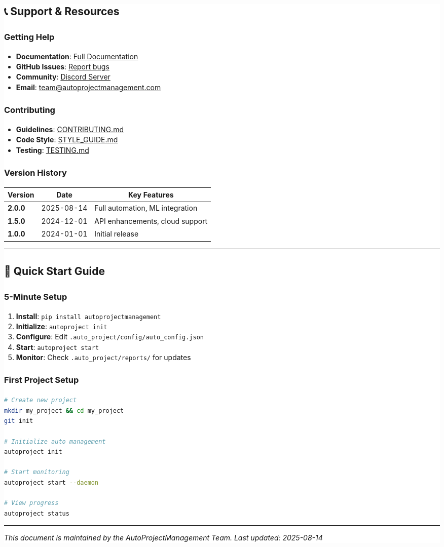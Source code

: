 
## 📞 Support & Resources

### Getting Help
- **Documentation**: [Full Documentation](https://autoprojectmanagement.readthedocs.io)
- **GitHub Issues**: [Report bugs](https://github.com/autoprojectmanagement/issues)
- **Community**: [Discord Server](https://discord.gg/autoprojectmanagement)
- **Email**: team@autoprojectmanagement.com

### Contributing
- **Guidelines**: [CONTRIBUTING.md](CONTRIBUTING.md)
- **Code Style**: [STYLE_GUIDE.md](STYLE_GUIDE.md)
- **Testing**: [TESTING.md](TESTING.md)

### Version History
| Version | Date | Key Features |
|---------|------|--------------|
| **2.0.0** | 2025-08-14 | Full automation, ML integration |
| **1.5.0** | 2024-12-01 | API enhancements, cloud support |
| **1.0.0** | 2024-01-01 | Initial release |

---

## 🎯 Quick Start Guide

### 5-Minute Setup
1. **Install**: `pip install autoprojectmanagement`
2. **Initialize**: `autoproject init`
3. **Configure**: Edit `.auto_project/config/auto_config.json`
4. **Start**: `autoproject start`
5. **Monitor**: Check `.auto_project/reports/` for updates

### First Project Setup
```bash
# Create new project
mkdir my_project && cd my_project
git init

# Initialize auto management
autoproject init

# Start monitoring
autoproject start --daemon

# View progress
autoproject status
```

---

*This document is maintained by the AutoProjectManagement Team. Last updated: 2025-08-14*
